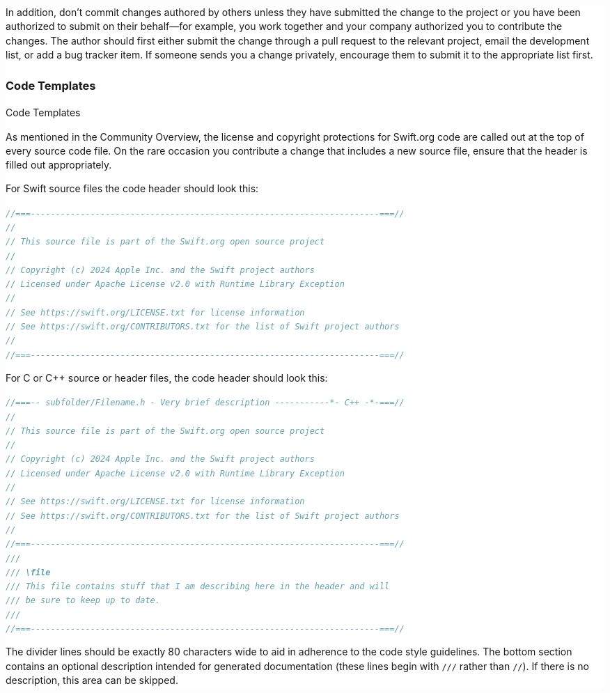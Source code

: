In addition, don’t commit changes authored by others unless they have submitted the change to the project or you have been authorized to submit on their behalf—for example, you work together and your company authorized you to contribute the changes.
The author should first either submit the change through a pull request to the relevant project, email the development list, or add a bug tracker item.
If someone sends you a change privately, encourage them to submit it to the appropriate list first.

### Code Templates

Code Templates

As mentioned in the Community Overview, the license and copyright protections for Swift.org code are called out at the top of every source code file.
On the rare occasion you contribute a change that includes a new source file, ensure that the header is filled out appropriately.

For Swift source files the code header should look this:

```swift
//===----------------------------------------------------------------------===//
//
// This source file is part of the Swift.org open source project
//
// Copyright (c) 2024 Apple Inc. and the Swift project authors
// Licensed under Apache License v2.0 with Runtime Library Exception
//
// See https://swift.org/LICENSE.txt for license information
// See https://swift.org/CONTRIBUTORS.txt for the list of Swift project authors
//
//===----------------------------------------------------------------------===//
```

For C or C++ source or header files, the code header should look this:

```c
//===-- subfolder/Filename.h - Very brief description -----------*- C++ -*-===//
//
// This source file is part of the Swift.org open source project
//
// Copyright (c) 2024 Apple Inc. and the Swift project authors
// Licensed under Apache License v2.0 with Runtime Library Exception
//
// See https://swift.org/LICENSE.txt for license information
// See https://swift.org/CONTRIBUTORS.txt for the list of Swift project authors
//
//===----------------------------------------------------------------------===//
///
/// \file
/// This file contains stuff that I am describing here in the header and will
/// be sure to keep up to date.
///
//===----------------------------------------------------------------------===//
```

The divider lines should be exactly 80 characters wide to aid in adherence to the code style guidelines.
The bottom section contains an optional description intended for generated documentation (these lines begin with `///` rather than `//`).
If there is no description, this area can be skipped.
